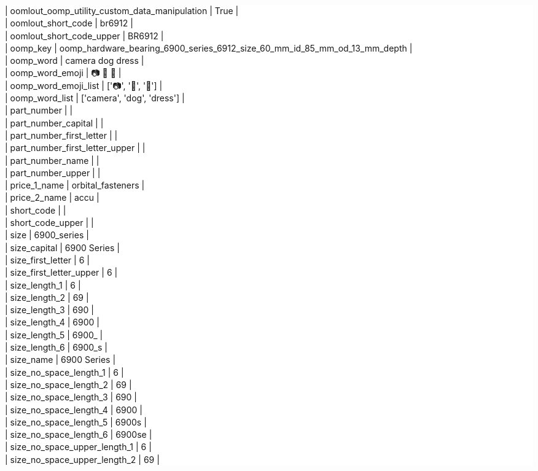 | oomlout_oomp_utility_custom_data_manipulation | True |  
| oomlout_short_code | br6912 |  
| oomlout_short_code_upper | BR6912 |  
| oomp_key | oomp_hardware_bearing_6900_series_6912_size_60_mm_id_85_mm_od_13_mm_depth |  
| oomp_word | camera dog dress |  
| oomp_word_emoji | :camera: :dog: :dress: |  
| oomp_word_emoji_list | [':camera:', ':dog:', ':dress:'] |  
| oomp_word_list | ['camera', 'dog', 'dress'] |  
| part_number |  |  
| part_number_capital |  |  
| part_number_first_letter |  |  
| part_number_first_letter_upper |  |  
| part_number_name |  |  
| part_number_upper |  |  
| price_1_name | orbital_fasteners |  
| price_2_name | accu |  
| short_code |  |  
| short_code_upper |  |  
| size | 6900_series |  
| size_capital | 6900 Series |  
| size_first_letter | 6 |  
| size_first_letter_upper | 6 |  
| size_length_1 | 6 |  
| size_length_2 | 69 |  
| size_length_3 | 690 |  
| size_length_4 | 6900 |  
| size_length_5 | 6900_ |  
| size_length_6 | 6900_s |  
| size_name | 6900 Series |  
| size_no_space_length_1 | 6 |  
| size_no_space_length_2 | 69 |  
| size_no_space_length_3 | 690 |  
| size_no_space_length_4 | 6900 |  
| size_no_space_length_5 | 6900s |  
| size_no_space_length_6 | 6900se |  
| size_no_space_upper_length_1 | 6 |  
| size_no_space_upper_length_2 | 69 |  